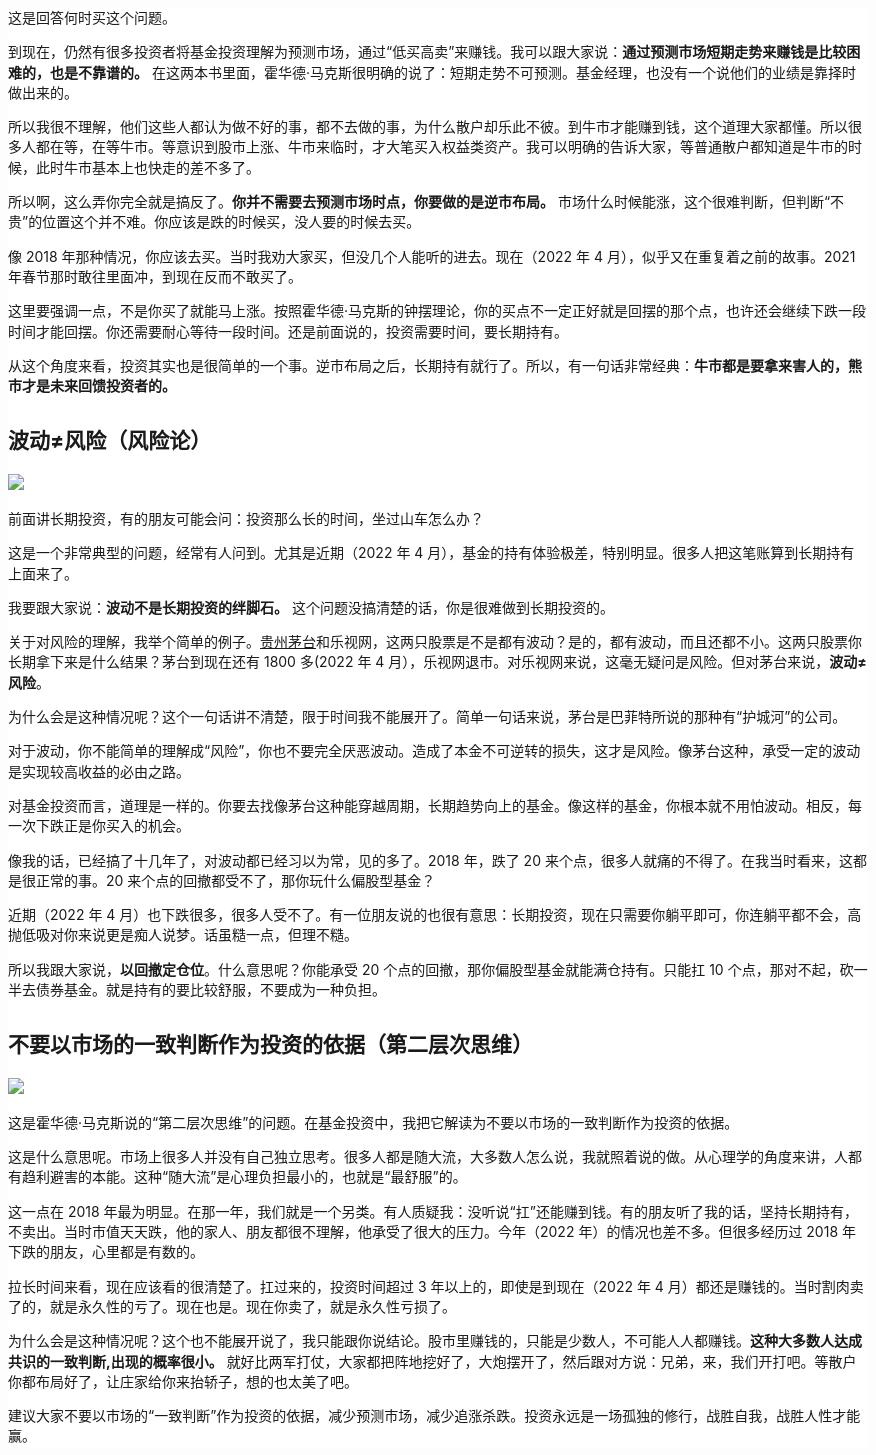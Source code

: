 这是回答何时买这个问题。

到现在，仍然有很多投资者将基金投资理解为预测市场，通过“低买高卖”来赚钱。我可以跟大家说：**通过预测市场短期走势来赚钱是比较困难的，也是不靠谱的。** 在这两本书里面，霍华德·马克斯很明确的说了：短期走势不可预测。基金经理，也没有一个说他们的业绩是靠择时做出来的。

所以我很不理解，他们这些人都认为做不好的事，都不去做的事，为什么散户却乐此不彼。到牛市才能赚到钱，这个道理大家都懂。所以很多人都在等，在等牛市。等意识到股市上涨、牛市来临时，才大笔买入权益类资产。我可以明确的告诉大家，等普通散户都知道是牛市的时候，此时牛市基本上也快走的差不多了。

所以啊，这么弄你完全就是搞反了。**你并不需要去预测市场时点，你要做的是逆市布局。** 市场什么时候能涨，这个很难判断，但判断“不贵”的位置这个并不难。你应该是跌的时候买，没人要的时候去买。

像 2018 年那种情况，你应该去买。当时我劝大家买，但没几个人能听的进去。现在（2022 年 4 月），似乎又在重复着之前的故事。2021 年春节那时敢往里面冲，到现在反而不敢买了。

这里要强调一点，不是你买了就能马上涨。按照霍华德·马克斯的钟摆理论，你的买点不一定正好就是回摆的那个点，也许还会继续下跌一段时间才能回摆。你还需要耐心等待一段时间。还是前面说的，投资需要时间，要长期持有。

从这个角度来看，投资其实也是很简单的一个事。逆市布局之后，长期持有就行了。所以，有一句话非常经典：**牛市都是要拿来害人的，熊市才是未来回馈投资者的。**

## 波动≠风险（风险论）

![](https://xqimg.imedao.com/1809230aa3c15ca83fe675fc.png!800.jpg)

前面讲长期投资，有的朋友可能会问：投资那么长的时间，坐过山车怎么办？

这是一个非常典型的问题，经常有人问到。尤其是近期（2022 年 4 月），基金的持有体验极差，特别明显。很多人把这笔账算到长期持有上面来了。

我要跟大家说：**波动不是长期投资的绊脚石。** 这个问题没搞清楚的话，你是很难做到长期投资的。

关于对风险的理解，我举个简单的例子。[贵州茅台](https://xueqiu.com/S/SH600519?from=status_stock_match)和乐视网，这两只股票是不是都有波动？是的，都有波动，而且还都不小。这两只股票你长期拿下来是什么结果？茅台到现在还有 1800 多(2022 年 4 月），乐视网退市。对乐视网来说，这毫无疑问是风险。但对茅台来说，**波动≠风险**。

为什么会是这种情况呢？这个一句话讲不清楚，限于时间我不能展开了。简单一句话来说，茅台是巴菲特所说的那种有“护城河”的公司。

对于波动，你不能简单的理解成“风险”，你也不要完全厌恶波动。造成了本金不可逆转的损失，这才是风险。像茅台这种，承受一定的波动是实现较高收益的必由之路。

对基金投资而言，道理是一样的。你要去找像茅台这种能穿越周期，长期趋势向上的基金。像这样的基金，你根本就不用怕波动。相反，每一次下跌正是你买入的机会。

像我的话，已经搞了十几年了，对波动都已经习以为常，见的多了。2018 年，跌了 20 来个点，很多人就痛的不得了。在我当时看来，这都是很正常的事。20 来个点的回撤都受不了，那你玩什么偏股型基金？

近期（2022 年 4 月）也下跌很多，很多人受不了。有一位朋友说的也很有意思：长期投资，现在只需要你躺平即可，你连躺平都不会，高抛低吸对你来说更是痴人说梦。话虽糙一点，但理不糙。

所以我跟大家说，**以回撤定仓位**。什么意思呢？你能承受 20 个点的回撤，那你偏股型基金就能满仓持有。只能扛 10 个点，那对不起，砍一半去债券基金。就是持有的要比较舒服，不要成为一种负担。

## 不要以市场的一致判断作为投资的依据（第二层次思维）

![](https://xqimg.imedao.com/1809230aa5315fbb3f8bdb4b.png!800.jpg)

这是霍华德·马克斯说的“第二层次思维”的问题。在基金投资中，我把它解读为不要以市场的一致判断作为投资的依据。

这是什么意思呢。市场上很多人并没有自己独立思考。很多人都是随大流，大多数人怎么说，我就照着说的做。从心理学的角度来讲，人都有趋利避害的本能。这种“随大流”是心理负担最小的，也就是“最舒服”的。

这一点在 2018 年最为明显。在那一年，我们就是一个另类。有人质疑我：没听说“扛”还能赚到钱。有的朋友听了我的话，坚持长期持有，不卖出。当时市值天天跌，他的家人、朋友都很不理解，他承受了很大的压力。今年（2022 年）的情况也差不多。但很多经历过 2018 年下跌的朋友，心里都是有数的。

拉长时间来看，现在应该看的很清楚了。扛过来的，投资时间超过 3 年以上的，即使是到现在（2022 年 4 月）都还是赚钱的。当时割肉卖了的，就是永久性的亏了。现在也是。现在你卖了，就是永久性亏损了。

为什么会是这种情况呢？这个也不能展开说了，我只能跟你说结论。股市里赚钱的，只能是少数人，不可能人人都赚钱。**这种大多数人达成共识的一致判断,出现的概率很小。** 就好比两军打仗，大家都把阵地挖好了，大炮摆开了，然后跟对方说：兄弟，来，我们开打吧。等散户你都布局好了，让庄家给你来抬轿子，想的也太美了吧。

建议大家不要以市场的“一致判断”作为投资的依据，减少预测市场，减少追涨杀跌。投资永远是一场孤独的修行，战胜自我，战胜人性才能赢。
